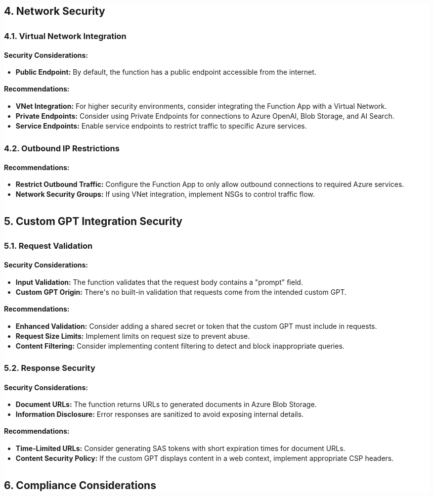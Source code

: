## 4. Network Security

### 4.1. Virtual Network Integration

**Security Considerations:**
- **Public Endpoint:** By default, the function has a public endpoint accessible from the internet.

**Recommendations:**
- **VNet Integration:** For higher security environments, consider integrating the Function App with a Virtual Network.
- **Private Endpoints:** Consider using Private Endpoints for connections to Azure OpenAI, Blob Storage, and AI Search.
- **Service Endpoints:** Enable service endpoints to restrict traffic to specific Azure services.

### 4.2. Outbound IP Restrictions

**Recommendations:**
- **Restrict Outbound Traffic:** Configure the Function App to only allow outbound connections to required Azure services.
- **Network Security Groups:** If using VNet integration, implement NSGs to control traffic flow.

## 5. Custom GPT Integration Security

### 5.1. Request Validation

**Security Considerations:**
- **Input Validation:** The function validates that the request body contains a "prompt" field.
- **Custom GPT Origin:** There's no built-in validation that requests come from the intended custom GPT.

**Recommendations:**
- **Enhanced Validation:** Consider adding a shared secret or token that the custom GPT must include in requests.
- **Request Size Limits:** Implement limits on request size to prevent abuse.
- **Content Filtering:** Consider implementing content filtering to detect and block inappropriate queries.

### 5.2. Response Security

**Security Considerations:**
- **Document URLs:** The function returns URLs to generated documents in Azure Blob Storage.
- **Information Disclosure:** Error responses are sanitized to avoid exposing internal details.

**Recommendations:**
- **Time-Limited URLs:** Consider generating SAS tokens with short expiration times for document URLs.
- **Content Security Policy:** If the custom GPT displays content in a web context, implement appropriate CSP headers.

## 6. Compliance Considerations

